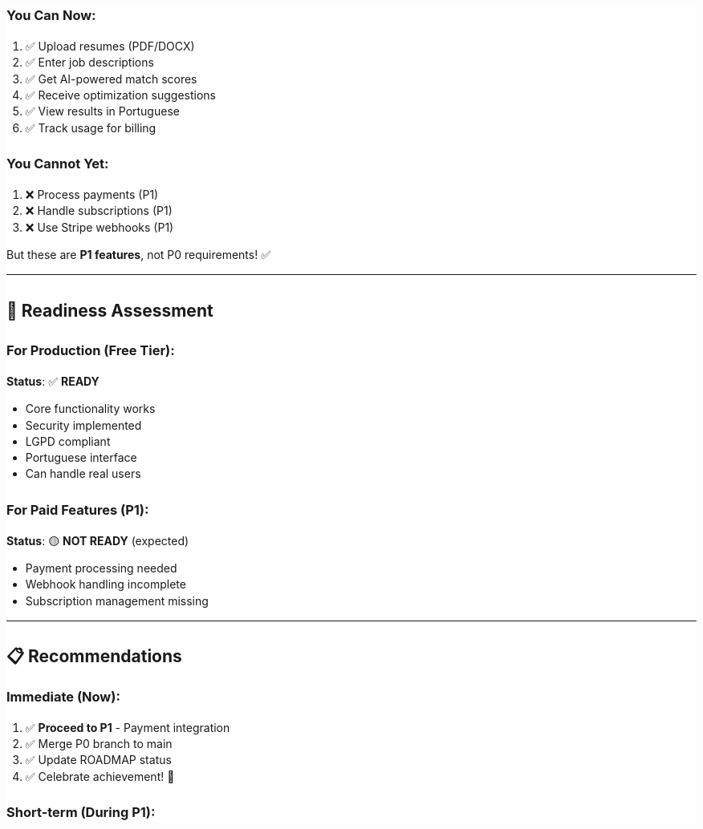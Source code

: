 ### You Can Now:

1. ✅ Upload resumes (PDF/DOCX)
2. ✅ Enter job descriptions
3. ✅ Get AI-powered match scores
4. ✅ Receive optimization suggestions
5. ✅ View results in Portuguese
6. ✅ Track usage for billing

### You Cannot Yet:

1. ❌ Process payments (P1)
2. ❌ Handle subscriptions (P1)
3. ❌ Use Stripe webhooks (P1)

But these are **P1 features**, not P0 requirements! ✅

---

## 🚦 Readiness Assessment

### For Production (Free Tier):

**Status**: ✅ **READY**

- Core functionality works
- Security implemented
- LGPD compliant
- Portuguese interface
- Can handle real users

### For Paid Features (P1):

**Status**: 🟡 **NOT READY** (expected)

- Payment processing needed
- Webhook handling incomplete
- Subscription management missing

---

## 📋 Recommendations

### Immediate (Now):

1. ✅ **Proceed to P1** - Payment integration
2. ✅ Merge P0 branch to main
3. ✅ Update ROADMAP status
4. ✅ Celebrate achievement! 🎉

### Short-term (During P1):

